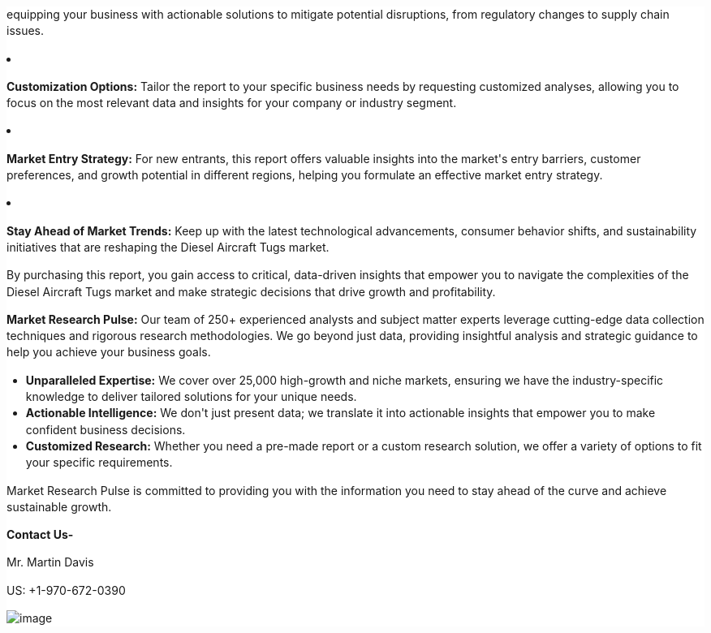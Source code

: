 equipping your business with actionable solutions to mitigate potential disruptions, from regulatory changes to supply chain issues.</p></li><li><p><strong>Customization Options:</strong> Tailor the report to your specific business needs by requesting customized analyses, allowing you to focus on the most relevant data and insights for your company or industry segment.</p></li><li><p><strong>Market Entry Strategy:</strong> For new entrants, this report offers valuable insights into the market's entry barriers, customer preferences, and growth potential in different regions, helping you formulate an effective market entry strategy.</p></li><li><p><strong>Stay Ahead of Market Trends:</strong> Keep up with the latest technological advancements, consumer behavior shifts, and sustainability initiatives that are reshaping the Diesel Aircraft Tugs market.</p></li></ol><p>By purchasing this report, you gain access to critical, data-driven insights that empower you to navigate the complexities of the Diesel Aircraft Tugs market and make strategic decisions that drive growth and profitability.</p><p><strong>Market Research Pulse:</strong>&nbsp;Our team of 250+ experienced analysts and subject matter experts leverage cutting-edge data collection techniques and rigorous research methodologies. We go beyond just data, providing insightful analysis and strategic guidance to help you achieve your business goals.</p><ul><li><strong>Unparalleled Expertise:</strong>&nbsp;We cover over 25,000 high-growth and niche markets, ensuring we have the industry-specific knowledge to deliver tailored solutions for your unique needs.</li><li><strong>Actionable Intelligence:</strong>&nbsp;We don't just present data; we translate it into actionable insights that empower you to make confident business decisions.</li><li><strong>Customized Research:</strong>&nbsp;Whether you need a pre-made report or a custom research solution, we offer a variety of options to fit your specific requirements.</li></ul><p>Market Research Pulse is committed to providing you with the information you need to stay ahead of the curve and achieve sustainable growth.</p><p><strong>Contact Us-</strong></p><p>Mr. Martin Davis</p><p>US: +1-970-672-0390</p>
![image](https://github.com/user-attachments/assets/411032f4-9b5e-4832-a6e5-7b31375affc2)
